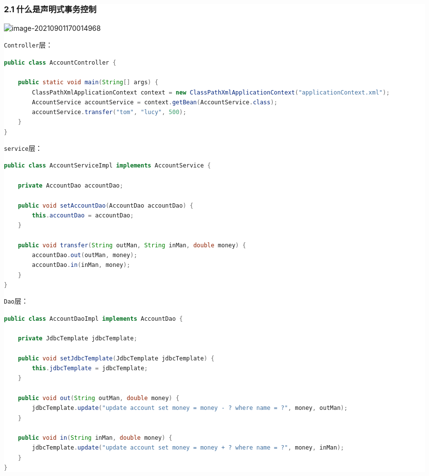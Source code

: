### 2.1 什么是声明式事务控制



![image-20210901170014968](https://gitee.com/ZovZ/gitee-drawing-bed/raw/master/image/202109011700123.png)



`Controller`层：

```java
public class AccountController {

    public static void main(String[] args) {
        ClassPathXmlApplicationContext context = new ClassPathXmlApplicationContext("applicationContext.xml");
        AccountService accountService = context.getBean(AccountService.class);
        accountService.transfer("tom", "lucy", 500);
    }
}
```



`service`层：

```java
public class AccountServiceImpl implements AccountService {

    private AccountDao accountDao;

    public void setAccountDao(AccountDao accountDao) {
        this.accountDao = accountDao;
    }

    public void transfer(String outMan, String inMan, double money) {
        accountDao.out(outMan, money);
        accountDao.in(inMan, money);
    }
}
```



`Dao`层：

```java
public class AccountDaoImpl implements AccountDao {

    private JdbcTemplate jdbcTemplate;

    public void setJdbcTemplate(JdbcTemplate jdbcTemplate) {
        this.jdbcTemplate = jdbcTemplate;
    }

    public void out(String outMan, double money) {
        jdbcTemplate.update("update account set money = money - ? where name = ?", money, outMan);
    }

    public void in(String inMan, double money) {
        jdbcTemplate.update("update account set money = money + ? where name = ?", money, inMan);
    }
}
```
